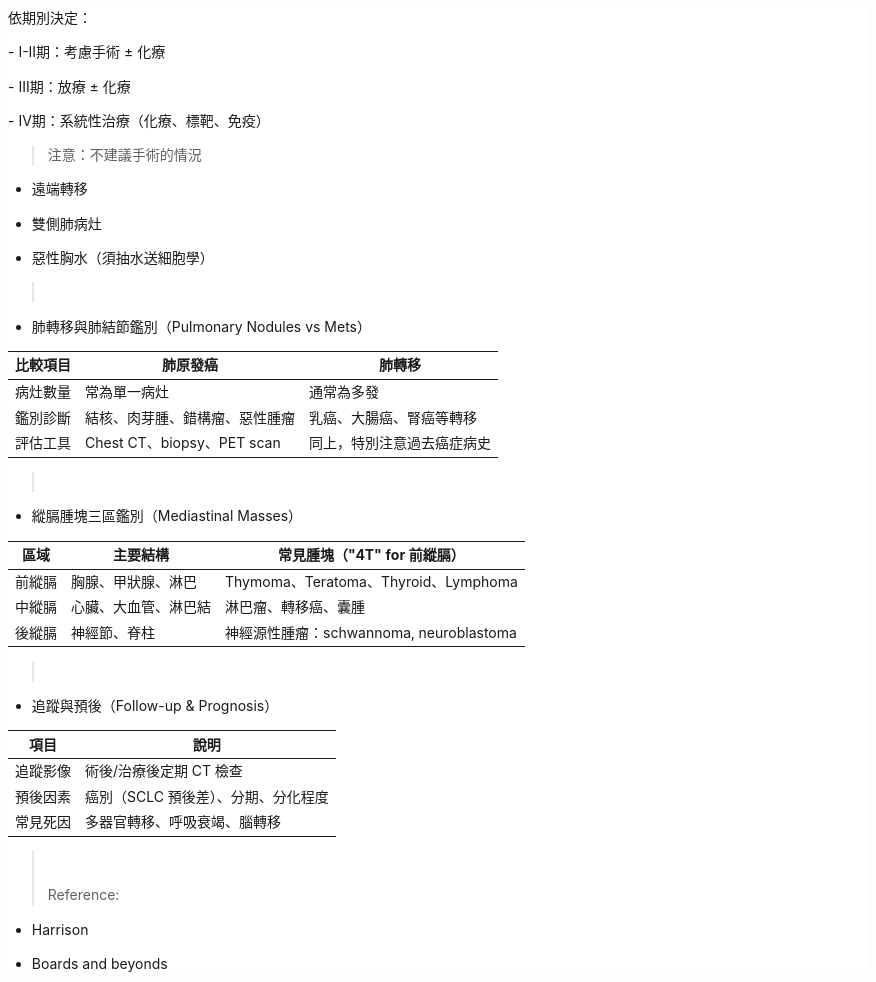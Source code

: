 <td><p>依期別決定：</p>
<p>- I-II期：考慮手術 ± 化療</p>
<p>- III期：放療 ± 化療</p>
<p>- IV期：系統性治療（化療、標靶、免疫）</p></td>
</tr>
</tbody>
</table>

> 注意：不建議手術的情況

- 遠端轉移

- 雙側肺病灶

- 惡性胸水（須抽水送細胞學）

>  

- 肺轉移與肺結節鑑別（Pulmonary Nodules vs Mets）

| 比較項目 | 肺原發癌                       | 肺轉移                     |
|----------|--------------------------------|----------------------------|
| 病灶數量 | 常為單一病灶                   | 通常為多發                 |
| 鑑別診斷 | 結核、肉芽腫、錯構瘤、惡性腫瘤 | 乳癌、大腸癌、腎癌等轉移   |
| 評估工具 | Chest CT、biopsy、PET scan     | 同上，特別注意過去癌症病史 |

>  

- 縱膈腫塊三區鑑別（Mediastinal Masses）

| 區域   | 主要結構             | 常見腫塊（"4T" for 前縱膈）             |
|--------|----------------------|-----------------------------------------|
| 前縱膈 | 胸腺、甲狀腺、淋巴   | Thymoma、Teratoma、Thyroid、Lymphoma    |
| 中縱膈 | 心臟、大血管、淋巴結 | 淋巴瘤、轉移癌、囊腫                    |
| 後縱膈 | 神經節、脊柱         | 神經源性腫瘤：schwannoma, neuroblastoma |

>  

- 追蹤與預後（Follow-up & Prognosis）

| 項目     | 說明                                |
|----------|-------------------------------------|
| 追蹤影像 | 術後/治療後定期 CT 檢查             |
| 預後因素 | 癌別（SCLC 預後差）、分期、分化程度 |
| 常見死因 | 多器官轉移、呼吸衰竭、腦轉移        |

>  
>
> Reference:

- Harrison

- Boards and beyonds
